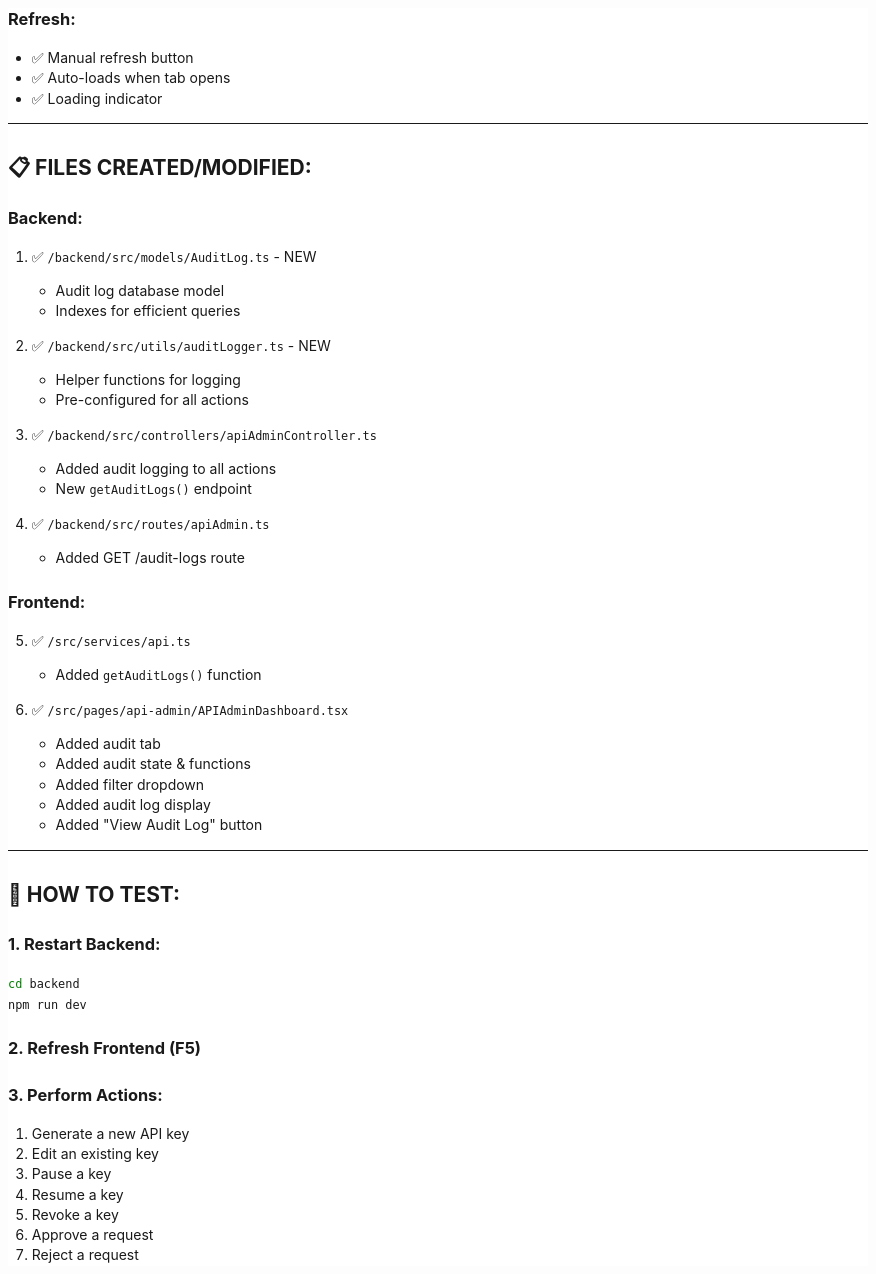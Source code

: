 ### **Refresh:**
- ✅ Manual refresh button
- ✅ Auto-loads when tab opens
- ✅ Loading indicator

---

## 📋 **FILES CREATED/MODIFIED:**

### **Backend:**
1. ✅ `/backend/src/models/AuditLog.ts` - NEW
   - Audit log database model
   - Indexes for efficient queries

2. ✅ `/backend/src/utils/auditLogger.ts` - NEW
   - Helper functions for logging
   - Pre-configured for all actions

3. ✅ `/backend/src/controllers/apiAdminController.ts`
   - Added audit logging to all actions
   - New `getAuditLogs()` endpoint

4. ✅ `/backend/src/routes/apiAdmin.ts`
   - Added GET /audit-logs route

### **Frontend:**
5. ✅ `/src/services/api.ts`
   - Added `getAuditLogs()` function

6. ✅ `/src/pages/api-admin/APIAdminDashboard.tsx`
   - Added audit tab
   - Added audit state & functions
   - Added filter dropdown
   - Added audit log display
   - Added "View Audit Log" button

---

## 🧪 **HOW TO TEST:**

### **1. Restart Backend:**
```bash
cd backend
npm run dev
```

### **2. Refresh Frontend (F5)**

### **3. Perform Actions:**
1. Generate a new API key
2. Edit an existing key
3. Pause a key
4. Resume a key
5. Revoke a key
6. Approve a request
7. Reject a request

